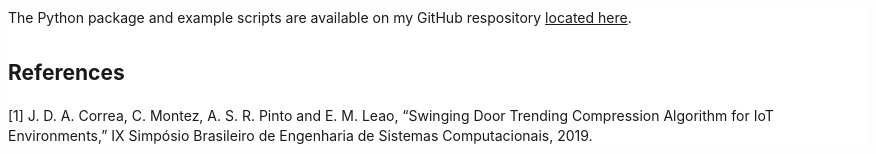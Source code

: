 The Python package and example scripts are available on my GitHub respository [located here](https://github.com/bott-j/pydbfilter). 

## References

<a id="1">[1]</a> 
J. D. A. Correa, C. Montez, A. S. R. Pinto and E. M. Leao, “Swinging Door Trending Compression Algorithm for IoT Environments,” IX Simpósio Brasileiro de Engenharia de Sistemas Computacionais, 2019.


